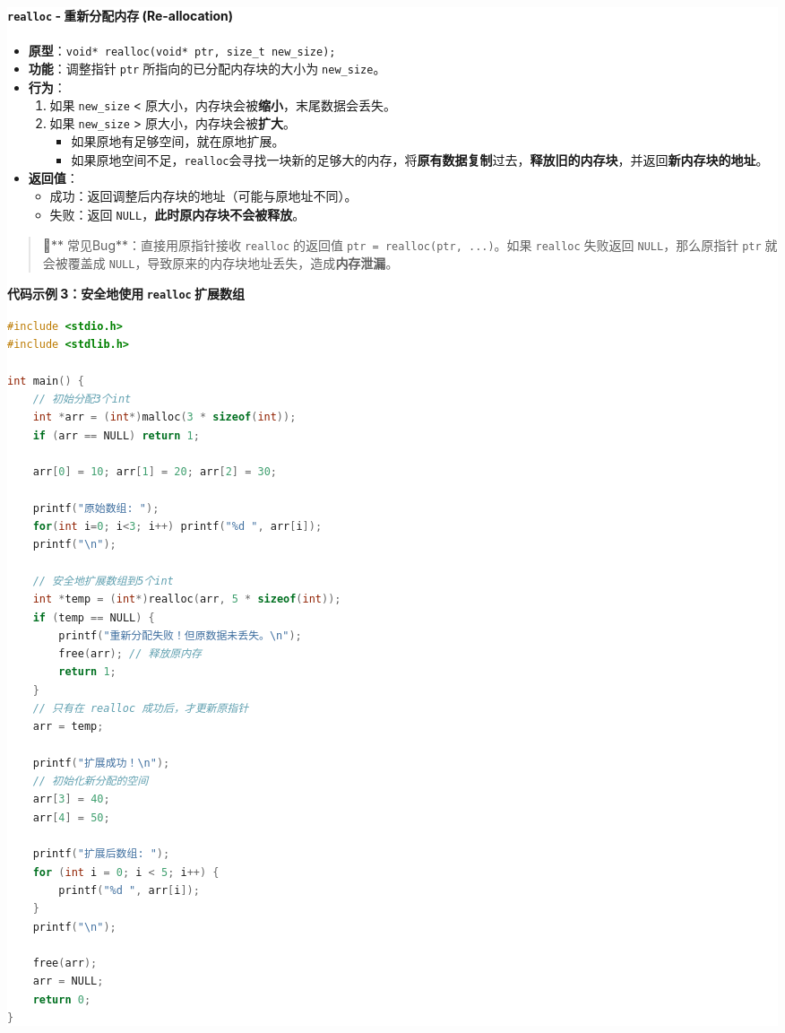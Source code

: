 #### `realloc` - 重新分配内存 (Re-allocation)
+ **原型**：`void* realloc(void* ptr, size_t new_size);`
+ **功能**：调整指针 `ptr` 所指向的已分配内存块的大小为 `new_size`。
+ **行为**：
    1. 如果 `new_size` < 原大小，内存块会被**缩小**，末尾数据会丢失。
    2. 如果 `new_size` > 原大小，内存块会被**扩大**。
        * 如果原地有足够空间，就在原地扩展。
        * 如果原地空间不足，`realloc`会寻找一块新的足够大的内存，将**原有数据复制**过去，**释放旧的内存块**，并返回**新内存块的地址**。
+ **返回值**：
    - 成功：返回调整后内存块的地址（可能与原地址不同）。
    - 失败：返回 `NULL`，**此时原内存块不会被释放**。

> **🐛**** 常见Bug**：直接用原指针接收 `realloc` 的返回值 `ptr = realloc(ptr, ...)`。如果 `realloc` 失败返回 `NULL`，那么原指针 `ptr` 就会被覆盖成 `NULL`，导致原来的内存块地址丢失，造成**内存泄漏**。
>

**代码示例 3：安全地使用 **`realloc`** 扩展数组**

```c
#include <stdio.h>
#include <stdlib.h>

int main() {
    // 初始分配3个int
    int *arr = (int*)malloc(3 * sizeof(int));
    if (arr == NULL) return 1;

    arr[0] = 10; arr[1] = 20; arr[2] = 30;
    
    printf("原始数组: ");
    for(int i=0; i<3; i++) printf("%d ", arr[i]);
    printf("\n");

    // 安全地扩展数组到5个int
    int *temp = (int*)realloc(arr, 5 * sizeof(int));
    if (temp == NULL) {
        printf("重新分配失败！但原数据未丢失。\n");
        free(arr); // 释放原内存
        return 1;
    }
    // 只有在 realloc 成功后，才更新原指针
    arr = temp;

    printf("扩展成功！\n");
    // 初始化新分配的空间
    arr[3] = 40;
    arr[4] = 50;

    printf("扩展后数组: ");
    for (int i = 0; i < 5; i++) {
        printf("%d ", arr[i]);
    }
    printf("\n");

    free(arr);
    arr = NULL;
    return 0;
}
```
